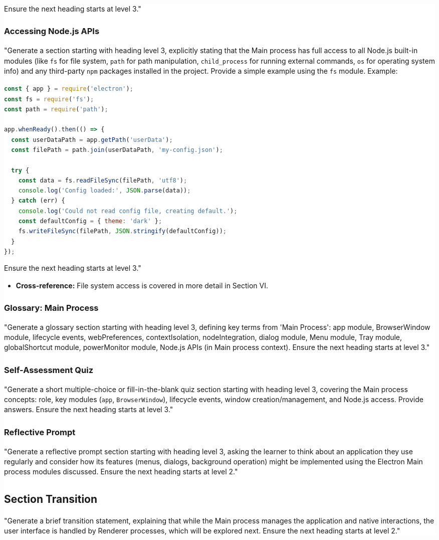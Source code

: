 Ensure the next heading starts at level 3.</prompt>"

### Accessing Node.js APIs
"<prompt>Generate a section starting with heading level 3, explicitly stating that the Main process has full access to all Node.js built-in modules (like `fs` for file system, `path` for path manipulation, `child_process` for running external commands, `os` for operating system info) and any third-party `npm` packages installed in the project. Provide a simple example using the `fs` module.
Example:

```javascript
const { app } = require('electron');
const fs = require('fs');
const path = require('path');

app.whenReady().then(() => {
  const userDataPath = app.getPath('userData');
  const filePath = path.join(userDataPath, 'my-config.json');

  try {
    const data = fs.readFileSync(filePath, 'utf8');
    console.log('Config loaded:', JSON.parse(data));
  } catch (err) {
    console.log('Could not read config file, creating default.');
    const defaultConfig = { theme: 'dark' };
    fs.writeFileSync(filePath, JSON.stringify(defaultConfig));
  }
});
```

Ensure the next heading starts at level 3.</prompt>"
*   **Cross-reference:** File system access is covered in more detail in Section VI.

### Glossary: Main Process
"<prompt>Generate a glossary section starting with heading level 3, defining key terms from 'Main Process': app module, BrowserWindow module, lifecycle events, webPreferences, contextIsolation, nodeIntegration, dialog module, Menu module, Tray module, globalShortcut module, powerMonitor module, Node.js APIs (in Main process context). Ensure the next heading starts at level 3.</prompt>"

### Self-Assessment Quiz
"<prompt>Generate a short multiple-choice or fill-in-the-blank quiz section starting with heading level 3, covering the Main process concepts: role, key modules (`app`, `BrowserWindow`), lifecycle events, window creation/management, and Node.js access. Provide answers. Ensure the next heading starts at level 3.</prompt>"

### Reflective Prompt
"<prompt>Generate a reflective prompt section starting with heading level 3, asking the learner to think about an application they use regularly and consider how its features (menus, dialogs, background operation) might be implemented using the Electron Main process modules discussed. Ensure the next heading starts at level 2.</prompt>"

## Section Transition
"<prompt>Generate a brief transition statement, explaining that while the Main process manages the application and native interactions, the user interface is handled by Renderer processes, which will be explored next. Ensure the next heading starts at level 2.</prompt>"
